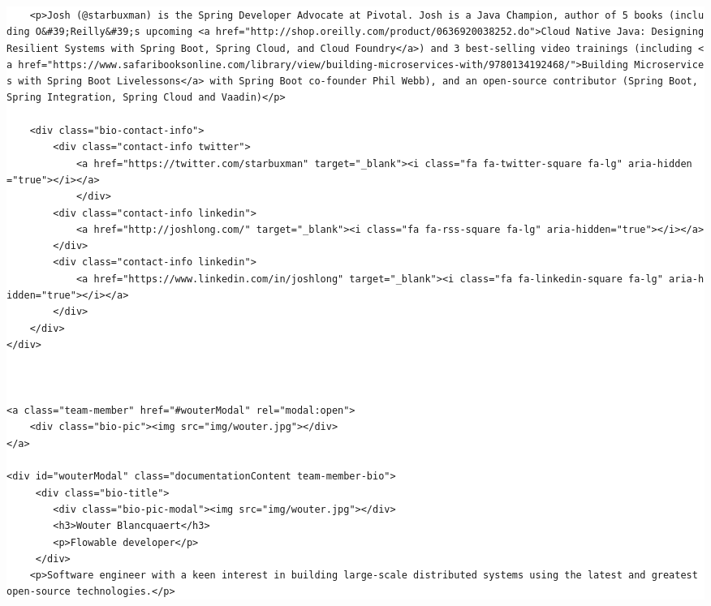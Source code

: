 	    <p>Josh (@starbuxman) is the Spring Developer Advocate at Pivotal. Josh is a Java Champion, author of 5 books (including O&#39;Reilly&#39;s upcoming <a href="http://shop.oreilly.com/product/0636920038252.do">Cloud Native Java: Designing Resilient Systems with Spring Boot, Spring Cloud, and Cloud Foundry</a>) and 3 best-selling video trainings (including <a href="https://www.safaribooksonline.com/library/view/building-microservices-with/9780134192468/">Building Microservices with Spring Boot Livelessons</a> with Spring Boot co-founder Phil Webb), and an open-source contributor (Spring Boot, Spring Integration, Spring Cloud and Vaadin)</p>

	    <div class="bio-contact-info">
	        <div class="contact-info twitter">
	            <a href="https://twitter.com/starbuxman" target="_blank"><i class="fa fa-twitter-square fa-lg" aria-hidden="true"></i></a>
	            </div>
	        <div class="contact-info linkedin">
	            <a href="http://joshlong.com/" target="_blank"><i class="fa fa-rss-square fa-lg" aria-hidden="true"></i></a>
	        </div>
	        <div class="contact-info linkedin">
	            <a href="https://www.linkedin.com/in/joshlong" target="_blank"><i class="fa fa-linkedin-square fa-lg" aria-hidden="true"></i></a>
	        </div>
	    </div>
	</div>



	<a class="team-member" href="#wouterModal" rel="modal:open">
	    <div class="bio-pic"><img src="img/wouter.jpg"></div>
	</a>

	<div id="wouterModal" class="documentationContent team-member-bio">
	     <div class="bio-title">
	        <div class="bio-pic-modal"><img src="img/wouter.jpg"></div>
	        <h3>Wouter Blancquaert</h3>
	        <p>Flowable developer</p>
	     </div>
	    <p>Software engineer with a keen interest in building large-scale distributed systems using the latest and greatest open-source technologies.</p>
